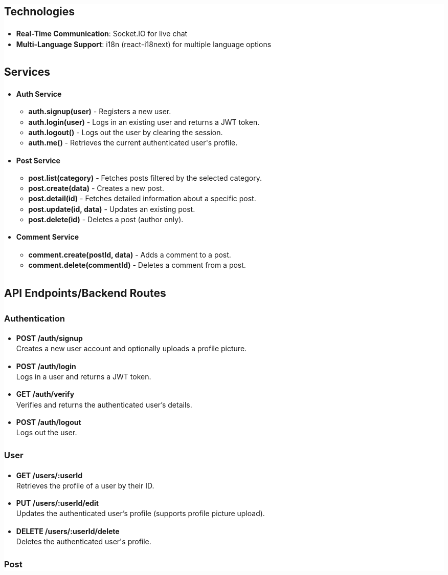 ## Technologies
- **Real-Time Communication**: Socket.IO for live chat
- **Multi-Language Support**: i18n (react-i18next) for multiple language options


## Services
- **Auth Service**
  - **auth.signup(user)** - Registers a new user.
  - **auth.login(user)** - Logs in an existing user and returns a JWT token.
  - **auth.logout()** - Logs out the user by clearing the session.
  - **auth.me()** - Retrieves the current authenticated user's profile.

- **Post Service**
  - **post.list(category)** - Fetches posts filtered by the selected category.
  - **post.create(data)** - Creates a new post.
  - **post.detail(id)** - Fetches detailed information about a specific post.
  - **post.update(id, data)** - Updates an existing post.
  - **post.delete(id)** - Deletes a post (author only).

- **Comment Service**
  - **comment.create(postId, data)** - Adds a comment to a post.
  - **comment.delete(commentId)** - Deletes a comment from a post.


## API Endpoints/Backend Routes

### **Authentication**

- **POST /auth/signup**  
  Creates a new user account and optionally uploads a profile picture.

- **POST /auth/login**  
  Logs in a user and returns a JWT token.

- **GET /auth/verify**  
  Verifies and returns the authenticated user’s details.

- **POST /auth/logout**  
  Logs out the user.

### **User**

- **GET /users/:userId**  
  Retrieves the profile of a user by their ID.

- **PUT /users/:userId/edit**  
  Updates the authenticated user’s profile (supports profile picture upload).

- **DELETE /users/:userId/delete**  
  Deletes the authenticated user's profile.

### **Post**
